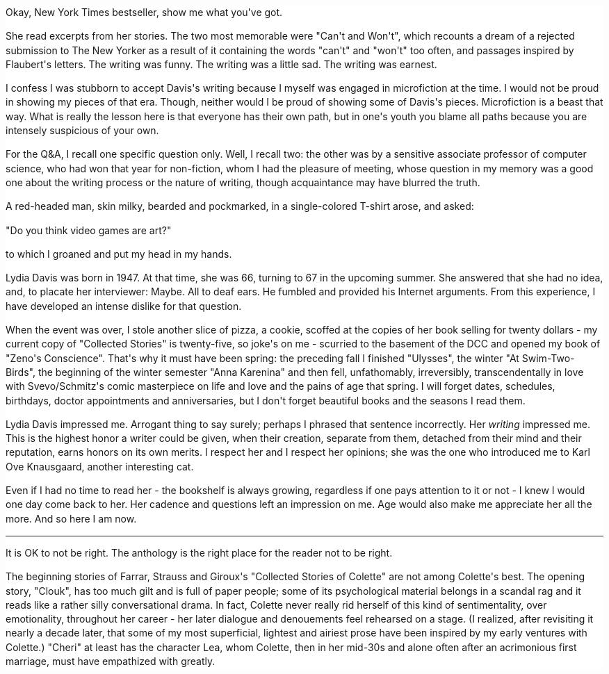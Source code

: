 Okay, New York Times bestseller, show me what you've got.

She read excerpts from her stories. The two most memorable were "Can't and Won't", which recounts a dream of a rejected submission to The New Yorker as a result of it containing the words "can't" and "won't" too often, and passages inspired by Flaubert's letters. The writing was funny. The writing was a little sad. The writing was earnest.

I confess I was stubborn to accept Davis's writing because I myself was engaged in microfiction at the time. I would not be proud in showing my pieces of that era. Though, neither would I be proud of showing some of Davis's pieces. Microfiction is a beast that way. What is really the lesson here is that everyone has their own path, but in one's youth you blame all paths because you are intensely suspicious of your own.

For the Q&A, I recall one specific question only. Well, I recall two: the other was by a sensitive associate professor of computer science, who had won that year for non-fiction, whom I had the pleasure of meeting, whose question in my memory was a good one about the writing process or the nature of writing, though acquaintance may have blurred the truth.

A red-headed man, skin milky, bearded and pockmarked, in a single-colored T-shirt arose, and asked:

"Do you think video games are art?"

to which I groaned and put my head in my hands.

Lydia Davis was born in 1947. At that time, she was 66, turning to 67 in the upcoming summer. She answered that she had no idea, and, to placate her interviewer: Maybe. All to deaf ears. He fumbled and provided his Internet arguments. From this experience, I have developed an intense dislike for that question.

When the event was over, I stole another slice of pizza, a cookie, scoffed at the copies of her book selling for twenty dollars - my current copy of "Collected Stories" is twenty-five, so joke's on me - scurried to the basement of the DCC and opened my book of "Zeno's Conscience". That's why it must have been spring: the preceding fall I finished "Ulysses", the winter "At Swim-Two-Birds", the beginning of the winter semester "Anna Karenina" and then fell, unfathomably, irreversibly, transcendentally in love with Svevo/Schmitz's comic masterpiece on life and love and the pains of age that spring. I will forget dates, schedules, birthdays, doctor appointments and anniversaries, but I don't forget beautiful books and the seasons I read them.

Lydia Davis impressed me. Arrogant thing to say surely; perhaps I phrased that sentence incorrectly. Her _writing_ impressed me. This is the highest honor a writer could be given, when their creation, separate from them, detached from their mind and their reputation, earns honors on its own merits. I respect her and I respect her opinions; she was the one who introduced me to Karl Ove Knausgaard, another interesting cat.

Even if I had no time to read her - the bookshelf is always growing, regardless if one pays attention to it or not - I knew I would one day come back to her. Her cadence and questions left an impression on me. Age would also make me appreciate her all the more. And so here I am now.

---

It is OK to not be right. The anthology is the right place for the reader not to be right.

The beginning stories of Farrar, Strauss and Giroux's "Collected Stories of Colette" are not among Colette's best. The opening story, "Clouk", has too much gilt and is full of paper people; some of its psychological material belongs in a scandal rag and it reads like a rather silly conversational drama. In fact, Colette never really rid herself of this kind of sentimentality, over emotionality, throughout her career - her later dialogue and denouements feel rehearsed on a stage. (I realized, after revisiting it nearly a decade later, that some of my most superficial, lightest and airiest prose have been inspired by my early ventures with Colette.) "Cheri" at least has the character Lea, whom Colette, then in her mid-30s and alone often after an acrimonious first marriage, must have empathized with greatly.
